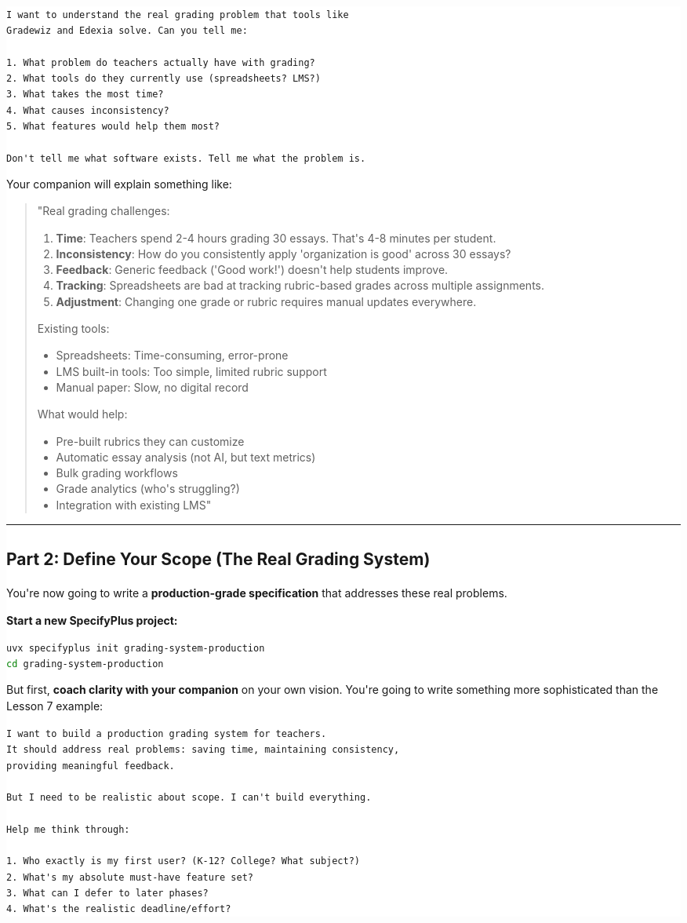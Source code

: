 ```
I want to understand the real grading problem that tools like
Gradewiz and Edexia solve. Can you tell me:

1. What problem do teachers actually have with grading?
2. What tools do they currently use (spreadsheets? LMS?)
3. What takes the most time?
4. What causes inconsistency?
5. What features would help them most?

Don't tell me what software exists. Tell me what the problem is.
```

Your companion will explain something like:

> "Real grading challenges:
>
> 1. **Time**: Teachers spend 2-4 hours grading 30 essays. That's 4-8 minutes per student.
> 2. **Inconsistency**: How do you consistently apply 'organization is good' across 30 essays?
> 3. **Feedback**: Generic feedback ('Good work!') doesn't help students improve.
> 4. **Tracking**: Spreadsheets are bad at tracking rubric-based grades across multiple assignments.
> 5. **Adjustment**: Changing one grade or rubric requires manual updates everywhere.
>
> Existing tools:
>
> - Spreadsheets: Time-consuming, error-prone
> - LMS built-in tools: Too simple, limited rubric support
> - Manual paper: Slow, no digital record
>
> What would help:
>
> - Pre-built rubrics they can customize
> - Automatic essay analysis (not AI, but text metrics)
> - Bulk grading workflows
> - Grade analytics (who's struggling?)
> - Integration with existing LMS"

---

## Part 2: Define Your Scope (The Real Grading System)

You're now going to write a **production-grade specification** that addresses these real problems.

**Start a new SpecifyPlus project:**

```bash
uvx specifyplus init grading-system-production
cd grading-system-production
```

But first, **coach clarity with your companion** on your own vision. You're going to write something more sophisticated than the Lesson 7 example:

```
I want to build a production grading system for teachers.
It should address real problems: saving time, maintaining consistency,
providing meaningful feedback.

But I need to be realistic about scope. I can't build everything.

Help me think through:

1. Who exactly is my first user? (K-12? College? What subject?)
2. What's my absolute must-have feature set?
3. What can I defer to later phases?
4. What's the realistic deadline/effort?
```